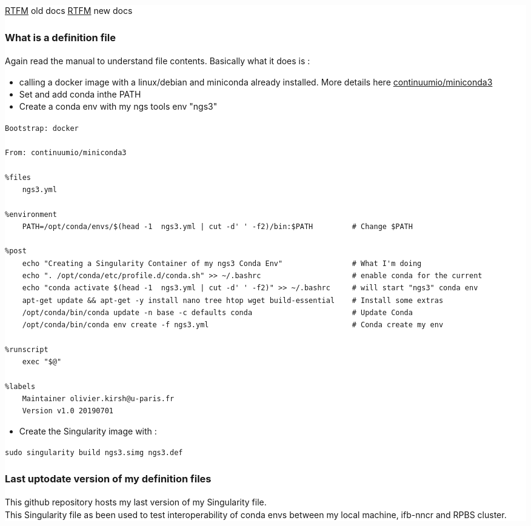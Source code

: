 [RTFM](https://singularity.lbl.gov/docs-build-container) old docs
[RTFM](https://sylabs.io/guides/3.2/user-guide/build_a_container.html) new docs


### What is a definition file

Again read the manual to understand file contents.
Basically what it does is :
- calling a docker image with a linux/debian and miniconda already installed. More details here [continuumio/miniconda3](https://hub.docker.com/r/continuumio/miniconda3)
- Set and add conda inthe PATH
- Create a conda env with my ngs tools env "ngs3"

```
Bootstrap: docker

From: continuumio/miniconda3

%files
    ngs3.yml

%environment
    PATH=/opt/conda/envs/$(head -1  ngs3.yml | cut -d' ' -f2)/bin:$PATH         # Change $PATH

%post
    echo "Creating a Singularity Container of my ngs3 Conda Env"                # What I'm doing
    echo ". /opt/conda/etc/profile.d/conda.sh" >> ~/.bashrc                     # enable conda for the current
    echo "conda activate $(head -1  ngs3.yml | cut -d' ' -f2)" >> ~/.bashrc     # will start "ngs3" conda env
    apt-get update && apt-get -y install nano tree htop wget build-essential    # Install some extras
    /opt/conda/bin/conda update -n base -c defaults conda                       # Update Conda
    /opt/conda/bin/conda env create -f ngs3.yml                                 # Conda create my env

%runscript
    exec "$@"

%labels
    Maintainer olivier.kirsh@u-paris.fr
    Version v1.0 20190701
```


- Create the Singularity image with :

```
sudo singularity build ngs3.simg ngs3.def
```

### Last uptodate version of my definition files

This github repository hosts my last version of my Singularity file.  
This Singularity file as been used to test interoperability of conda envs between my local machine, ifb-nncr and RPBS cluster.  
